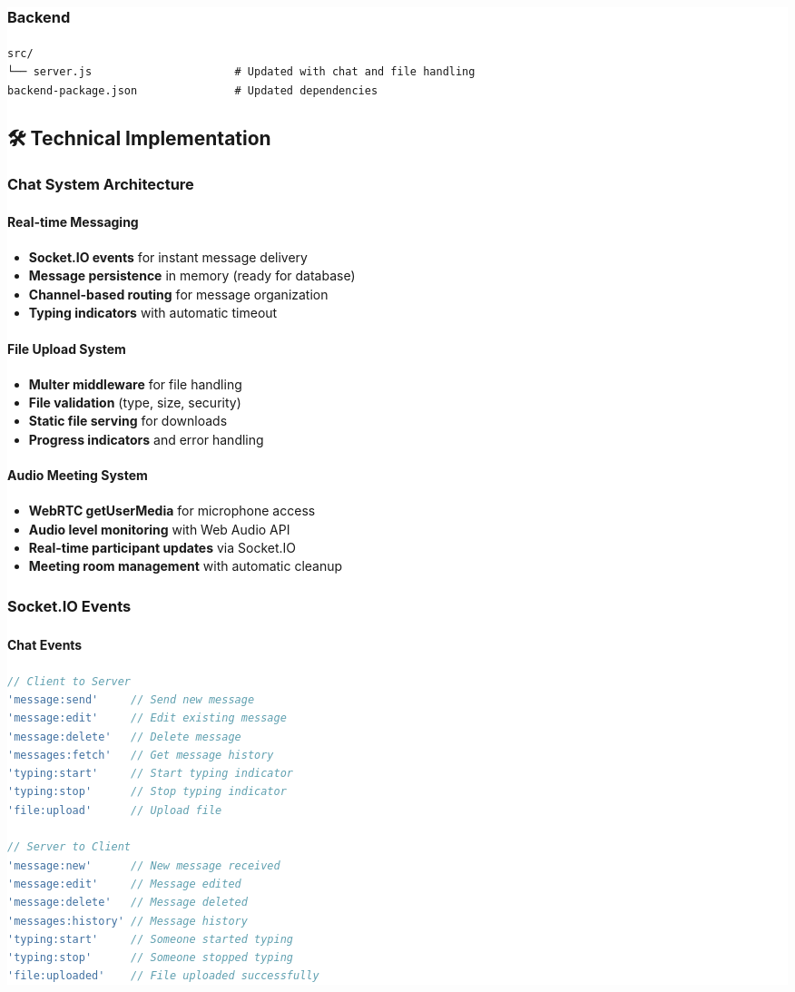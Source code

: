 ### Backend
```
src/
└── server.js                      # Updated with chat and file handling
backend-package.json               # Updated dependencies
```

## 🛠️ Technical Implementation

### **Chat System Architecture**

#### **Real-time Messaging**
- **Socket.IO events** for instant message delivery
- **Message persistence** in memory (ready for database)
- **Channel-based routing** for message organization
- **Typing indicators** with automatic timeout

#### **File Upload System**
- **Multer middleware** for file handling
- **File validation** (type, size, security)
- **Static file serving** for downloads
- **Progress indicators** and error handling

#### **Audio Meeting System**
- **WebRTC getUserMedia** for microphone access
- **Audio level monitoring** with Web Audio API
- **Real-time participant updates** via Socket.IO
- **Meeting room management** with automatic cleanup

### **Socket.IO Events**

#### **Chat Events**
```javascript
// Client to Server
'message:send'     // Send new message
'message:edit'     // Edit existing message
'message:delete'   // Delete message
'messages:fetch'   // Get message history
'typing:start'     // Start typing indicator
'typing:stop'      // Stop typing indicator
'file:upload'      // Upload file

// Server to Client
'message:new'      // New message received
'message:edit'     // Message edited
'message:delete'   // Message deleted
'messages:history' // Message history
'typing:start'     // Someone started typing
'typing:stop'      // Someone stopped typing
'file:uploaded'    // File uploaded successfully
```
